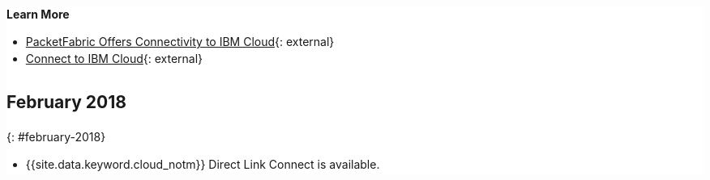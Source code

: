 **Learn More**

* [PacketFabric Offers Connectivity to IBM Cloud](https://www.packetfabric.com/news/2018/03/06/packetfabric-offers-connectivity-to-ibm.html){: external}
* [Connect to IBM Cloud](https://www.packetfabric.com/packetcor/ibm-cloud/){: external}

## February 2018
{: #february-2018}

 * {{site.data.keyword.cloud_notm}} Direct Link Connect is available.
